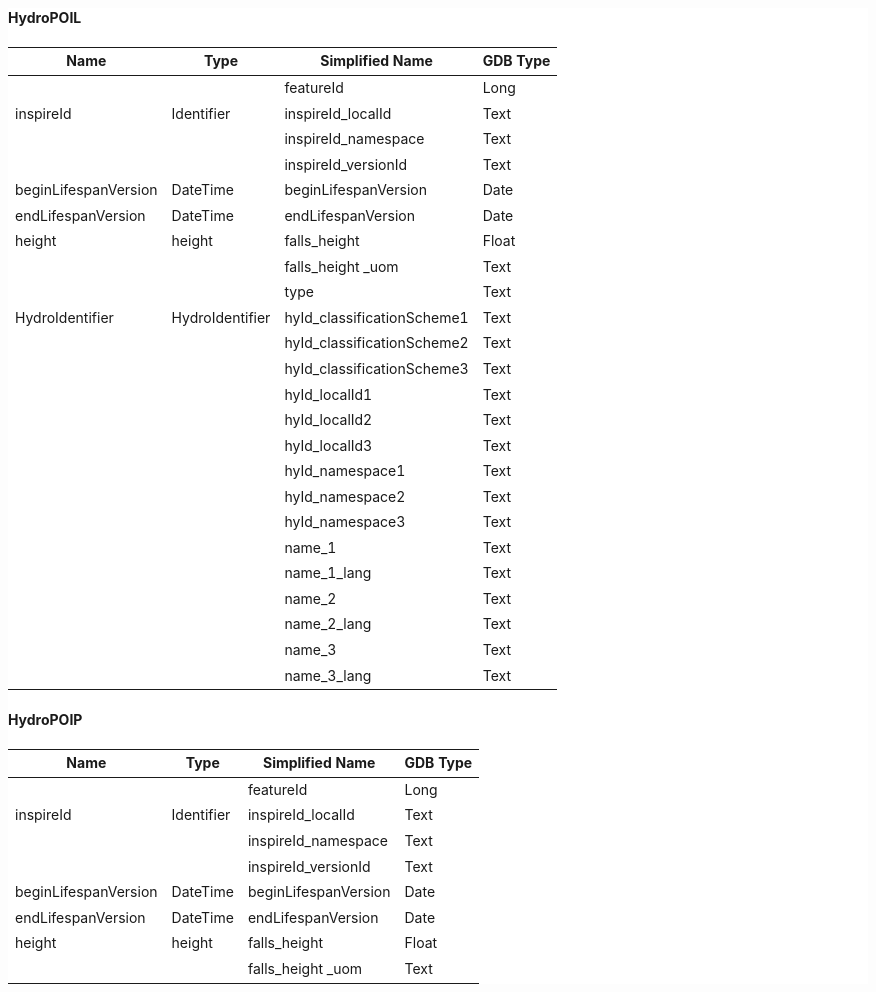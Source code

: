 #### HydroPOIL

|Name|Type|Simplified Name|GDB Type|
|------|------|------|------|
|||featureId|Long|
|inspireId|Identifier|inspireId_localId|Text|
|||inspireId_namespace|Text|
|||inspireId_versionId|Text|
|beginLifespanVersion|DateTime|beginLifespanVersion|Date|
|endLifespanVersion|DateTime|endLifespanVersion|Date|
|height|height|falls_height|Float|
|||falls_height _uom|Text|
|||type|Text|
|HydroIdentifier|HydroIdentifier|hyId_classificationScheme1|Text|
|||hyId_classificationScheme2|Text|
|||hyId_classificationScheme3|Text|
|||hyId_localId1|Text|
|||hyId_localId2|Text|
|||hyId_localId3|Text|
|||hyId_namespace1|Text|
|||hyId_namespace2|Text|
|||hyId_namespace3|Text|
|||name_1|Text|
|||name_1_lang|Text|
|||name_2|Text|
|||name_2_lang|Text|
|||name_3|Text|
|||name_3_lang|Text|

#### HydroPOIP

|Name|Type|Simplified Name|GDB Type|
|------|------|------|------|
|||featureId|Long|
|inspireId|Identifier|inspireId_localId|Text|
|||inspireId_namespace|Text|
|||inspireId_versionId|Text|
|beginLifespanVersion|DateTime|beginLifespanVersion|Date|
|endLifespanVersion|DateTime|endLifespanVersion|Date|
|height|height|falls_height|Float|
|||falls_height _uom|Text|
